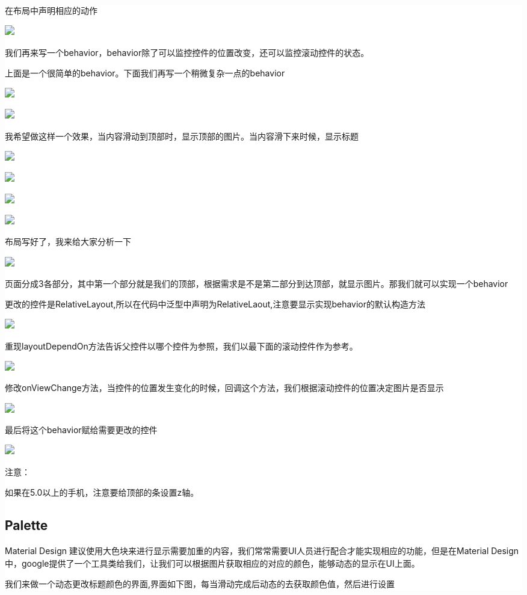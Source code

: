  在布局中声明相应的动作

 ![](http://i.imgur.com/mhNYa6y.png)

我们再来写一个behavior，behavior除了可以监控控件的位置改变，还可以监控滚动控件的状态。

上面是一个很简单的behavior。下面我们再写一个稍微复杂一点的behavior

 ![](http://i.imgur.com/bxJjkkd.png)

 ![](http://i.imgur.com/Z5YIXU0.png)

 我希望做这样一个效果，当内容滑动到顶部时，显示顶部的图片。当内容滑下来时候，显示标题

 ![](http://i.imgur.com/XDfJeEJ.png)

 ![](http://i.imgur.com/DaWE9dK.png)

 ![](http://i.imgur.com/l9k9bVj.png)

 ![](http://i.imgur.com/tr4lK5K.png)

 布局写好了，我来给大家分析一下

 ![](http://i.imgur.com/9od8K4Z.png)

 页面分成3各部分，其中第一个部分就是我们的顶部，根据需求是不是第二部分到达顶部，就显示图片。那我们就可以实现一个behavior

 更改的控件是RelativeLayout,所以在代码中泛型中声明为RelativeLaout,注意要显示实现behavior的默认构造方法

 ![](http://i.imgur.com/ylMZ81C.png)

 重现layoutDependOn方法告诉父控件以哪个控件为参照，我们以最下面的滚动控件作为参考。

 ![](http://i.imgur.com/R9X20OT.png)

 修改onViewChange方法，当控件的位置发生变化的时候，回调这个方法，我们根据滚动控件的位置决定图片是否显示

 ![](http://i.imgur.com/4qnnZBn.png)

最后将这个behavior赋给需要更改的控件

 ![](file://///Users/kay/Desktop/mdImage/154.png)

注意：

如果在5.0以上的手机，注意要给顶部的条设置z轴。 

## Palette

Material Design 建议使用大色块来进行显示需要加重的内容，我们常常需要UI人员进行配合才能实现相应的功能，但是在Material Design中，google提供了一个工具类给我们，让我们可以根据图片获取相应的对应的颜色，能够动态的显示在UI上面。

我们来做一个动态更改标题颜色的界面,界面如下图，每当滑动完成后动态的去获取颜色值，然后进行设置
